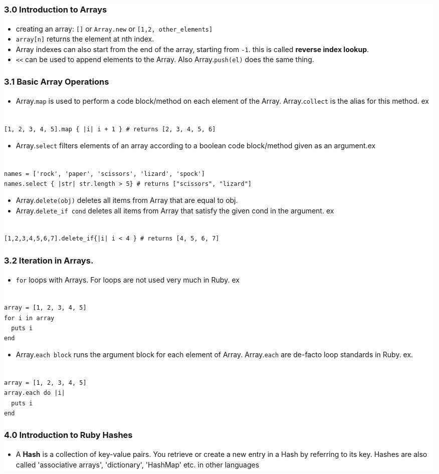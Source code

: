 ### 3.0 Introduction to Arrays
- creating an array: `[]` or `Array.new` or `[1,2, other_elements]`
- `array[n]` returns the element at nth index.
- Array indexes can also start from the end of the array, starting from `-1`. this is called __reverse index lookup__.
- `<<` can be used to append elements to the Array. Also Array.`push(el)` does the same thing.

### 3.1 Basic Array Operations
- Array.`map` is used to perform a code block/method on each element of the Array. Array.`collect` is the alias for this method. ex

<pre><code class="ruby">
[1, 2, 3, 4, 5].map { |i| i + 1 } # returns [2, 3, 4, 5, 6]
</code></pre>
- Array.`select` filters elements of an array according to a boolean code block/method given as an argument.ex

<pre><code class="ruby">
names = ['rock', 'paper', 'scissors', 'lizard', 'spock']
names.select { |str| str.length > 5} # returns ["scissors", "lizard"]
</code></pre>
- Array.`delete(obj)` deletes all items from Array that are equal to obj.
- Array.`delete_if cond` deletes all items from Array that satisfy the given cond in the argument. ex

<pre><code class="ruby">
[1,2,3,4,5,6,7].delete_if{|i| i < 4 } # returns [4, 5, 6, 7]
</code></pre>

### 3.2 Iteration in Arrays.
- `for` loops with Arrays. For loops are not used very much in Ruby. ex
<pre><code class="ruby">
array = [1, 2, 3, 4, 5]
for i in array
  puts i
end
</code></pre>
- Array.`each block` runs the argument block for each element of Array. Array.`each` are de-facto loop standards in Ruby. ex.

<pre><code class="ruby">
array = [1, 2, 3, 4, 5]
array.each do |i|
  puts i
end
</code></pre>

### 4.0 Introduction to Ruby Hashes
- A __Hash__ is a collection of key-value pairs. You retrieve or create a new entry in a Hash by referring to its key. Hashes are also called 'associative arrays', 'dictionary', 'HashMap' etc. in other languages
